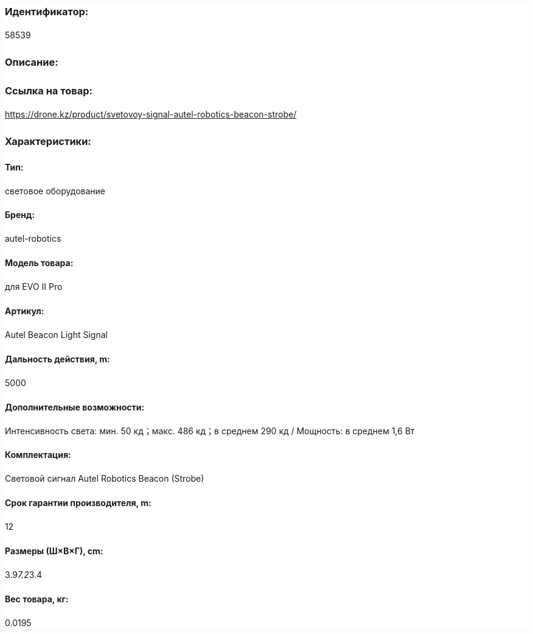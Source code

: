 ### Идентификатор:

58539

### Описание:



### Ссылка на товар:

https://drone.kz/product/svetovoy-signal-autel-robotics-beacon-strobe/

### Характеристики:

#### Тип:

световое оборудование

#### Бренд:

autel-robotics

#### Модель товара:

для EVO II Pro

#### Артикул:

Autel Beacon Light Signal

#### Дальность действия, m:

5000

#### Дополнительные возможности:

Интенсивность света: мин. 50 кд；макс. 486 кд；в среднем 290 кд / Мощность: в среднем 1,6 Вт

#### Комплектация:

Световой сигнал Autel Robotics Beacon (Strobe)

#### Срок гарантии производителя, m:

12

#### Размеры (Ш×В×Г), cm:

3.9*7.2*3.4

#### Вес товара, кг:

0.0195





